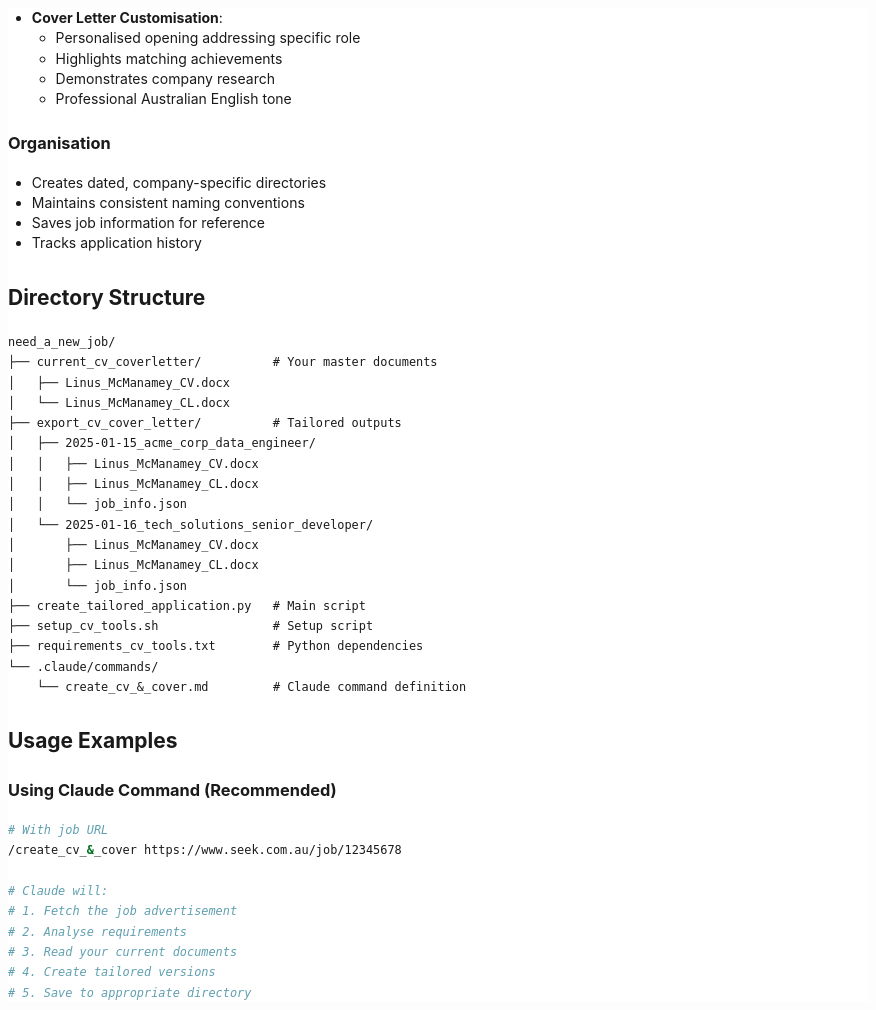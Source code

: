 - **Cover Letter Customisation**:
  - Personalised opening addressing specific role
  - Highlights matching achievements
  - Demonstrates company research
  - Professional Australian English tone

### Organisation
- Creates dated, company-specific directories
- Maintains consistent naming conventions
- Saves job information for reference
- Tracks application history

## Directory Structure

```
need_a_new_job/
├── current_cv_coverletter/          # Your master documents
│   ├── Linus_McManamey_CV.docx
│   └── Linus_McManamey_CL.docx
├── export_cv_cover_letter/          # Tailored outputs
│   ├── 2025-01-15_acme_corp_data_engineer/
│   │   ├── Linus_McManamey_CV.docx
│   │   ├── Linus_McManamey_CL.docx
│   │   └── job_info.json
│   └── 2025-01-16_tech_solutions_senior_developer/
│       ├── Linus_McManamey_CV.docx
│       ├── Linus_McManamey_CL.docx
│       └── job_info.json
├── create_tailored_application.py   # Main script
├── setup_cv_tools.sh                # Setup script
├── requirements_cv_tools.txt        # Python dependencies
└── .claude/commands/
    └── create_cv_&_cover.md         # Claude command definition
```

## Usage Examples

### Using Claude Command (Recommended)

```bash
# With job URL
/create_cv_&_cover https://www.seek.com.au/job/12345678

# Claude will:
# 1. Fetch the job advertisement
# 2. Analyse requirements
# 3. Read your current documents
# 4. Create tailored versions
# 5. Save to appropriate directory
```
